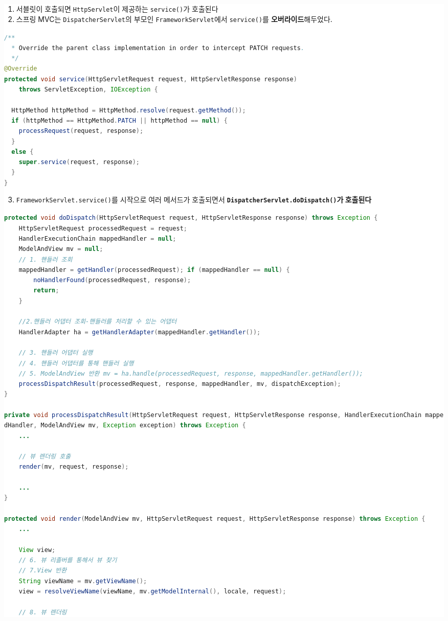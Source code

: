 1. 서블릿이 호출되면 `HttpServlet`이 제공하는 `service()`가 호출된다
2. 스프링 MVC는 `DispatcherServlet`의 부모인 `FrameworkServlet`에서 `service()`를 **오버라이드**해두었다.

```java
/**
  * Override the parent class implementation in order to intercept PATCH requests.
  */
@Override
protected void service(HttpServletRequest request, HttpServletResponse response)
    throws ServletException, IOException {

  HttpMethod httpMethod = HttpMethod.resolve(request.getMethod());
  if (httpMethod == HttpMethod.PATCH || httpMethod == null) {
    processRequest(request, response);
  }
  else {
    super.service(request, response);
  }
}
```

3. `FrameworkServlet.service()`를 시작으로 여러 메서드가 호출되면서 **`DispatcherServlet.doDispatch()`가 호출된다**

```java
protected void doDispatch(HttpServletRequest request, HttpServletResponse response) throws Exception {
    HttpServletRequest processedRequest = request;
    HandlerExecutionChain mappedHandler = null;
    ModelAndView mv = null;
    // 1. 핸들러 조회
    mappedHandler = getHandler(processedRequest); if (mappedHandler == null) {
        noHandlerFound(processedRequest, response);
        return; 
    }

    //2.핸들러 어댑터 조회-핸들러를 처리할 수 있는 어댑터
    HandlerAdapter ha = getHandlerAdapter(mappedHandler.getHandler());

    // 3. 핸들러 어댑터 실행 
    // 4. 핸들러 어댑터를 통해 핸들러 실행 
    // 5. ModelAndView 반환 mv = ha.handle(processedRequest, response, mappedHandler.getHandler());
    processDispatchResult(processedRequest, response, mappedHandler, mv, dispatchException);
}

private void processDispatchResult(HttpServletRequest request, HttpServletResponse response, HandlerExecutionChain mappedHandler, ModelAndView mv, Exception exception) throws Exception {
    ...
    
    // 뷰 렌더링 호출
    render(mv, request, response);
    
    ...
}

protected void render(ModelAndView mv, HttpServletRequest request, HttpServletResponse response) throws Exception {
    ...

    View view;
    // 6. 뷰 리졸버를 통해서 뷰 찾기
    // 7.View 반환
    String viewName = mv.getViewName(); 
    view = resolveViewName(viewName, mv.getModelInternal(), locale, request);
    
    // 8. 뷰 렌더링
```